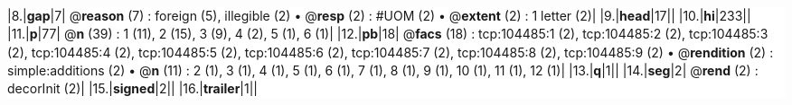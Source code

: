 |8.|__gap__|7| @__reason__ (7) : foreign (5), illegible (2)  •  @__resp__ (2) : #UOM (2)  •  @__extent__ (2) : 1 letter (2)|
|9.|__head__|17||
|10.|__hi__|233||
|11.|__p__|77| @__n__ (39) : 1 (11), 2 (15), 3 (9), 4 (2), 5 (1), 6 (1)|
|12.|__pb__|18| @__facs__ (18) : tcp:104485:1 (2), tcp:104485:2 (2), tcp:104485:3 (2), tcp:104485:4 (2), tcp:104485:5 (2), tcp:104485:6 (2), tcp:104485:7 (2), tcp:104485:8 (2), tcp:104485:9 (2)  •  @__rendition__ (2) : simple:additions (2)  •  @__n__ (11) : 2 (1), 3 (1), 4 (1), 5 (1), 6 (1), 7 (1), 8 (1), 9 (1), 10 (1), 11 (1), 12 (1)|
|13.|__q__|1||
|14.|__seg__|2| @__rend__ (2) : decorInit (2)|
|15.|__signed__|2||
|16.|__trailer__|1||
